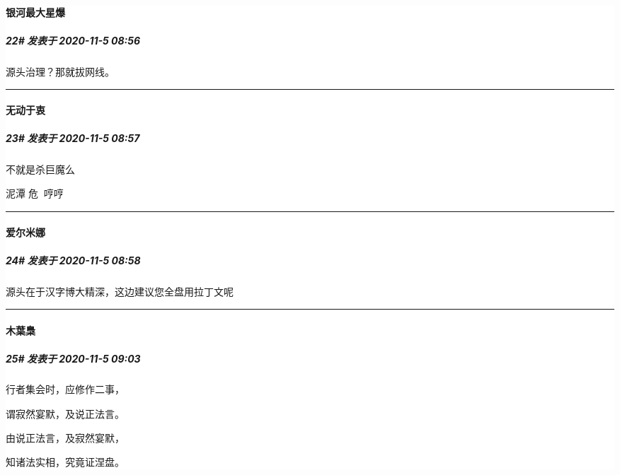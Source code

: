 ####  银河最大星爆  
##### 22#       发表于 2020-11-5 08:56




源头治理？那就拔网线。







*****

####  无动于衷  
##### 23#       发表于 2020-11-5 08:57




不就是杀巨魔么


泥潭 危  哼哼







*****

####  爱尔米娜  
##### 24#       发表于 2020-11-5 08:58




源头在于汉字博大精深，这边建议您全盘用拉丁文呢







*****

####  木葉梟  
##### 25#       发表于 2020-11-5 09:03




行者集会时，应修作二事，

谓寂然宴默，及说正法言。

由说正法言，及寂然宴默，

知诸法实相，究竟证涅盘。






